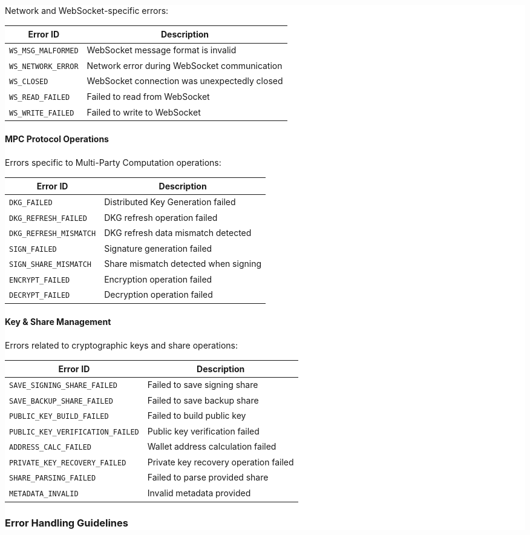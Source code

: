Network and WebSocket-specific errors:

| Error ID           | Description                                  |
| ------------------ | -------------------------------------------- |
| `WS_MSG_MALFORMED` | WebSocket message format is invalid          |
| `WS_NETWORK_ERROR` | Network error during WebSocket communication |
| `WS_CLOSED`        | WebSocket connection was unexpectedly closed |
| `WS_READ_FAILED`   | Failed to read from WebSocket                |
| `WS_WRITE_FAILED`  | Failed to write to WebSocket                 |

#### MPC Protocol Operations

Errors specific to Multi-Party Computation operations:

| Error ID               | Description                          |
| ---------------------- | ------------------------------------ |
| `DKG_FAILED`           | Distributed Key Generation failed    |
| `DKG_REFRESH_FAILED`   | DKG refresh operation failed         |
| `DKG_REFRESH_MISMATCH` | DKG refresh data mismatch detected   |
| `SIGN_FAILED`          | Signature generation failed          |
| `SIGN_SHARE_MISMATCH`  | Share mismatch detected when signing |
| `ENCRYPT_FAILED`       | Encryption operation failed          |
| `DECRYPT_FAILED`       | Decryption operation failed          |

#### Key & Share Management

Errors related to cryptographic keys and share operations:

| Error ID                         | Description                           |
| -------------------------------- | ------------------------------------- |
| `SAVE_SIGNING_SHARE_FAILED`      | Failed to save signing share          |
| `SAVE_BACKUP_SHARE_FAILED`       | Failed to save backup share           |
| `PUBLIC_KEY_BUILD_FAILED`        | Failed to build public key            |
| `PUBLIC_KEY_VERIFICATION_FAILED` | Public key verification failed        |
| `ADDRESS_CALC_FAILED`            | Wallet address calculation failed     |
| `PRIVATE_KEY_RECOVERY_FAILED`    | Private key recovery operation failed |
| `SHARE_PARSING_FAILED`           | Failed to parse provided share        |
| `METADATA_INVALID`               | Invalid metadata provided             |

### Error Handling Guidelines
